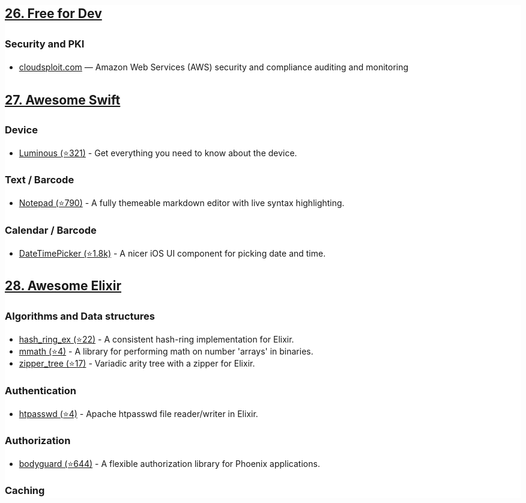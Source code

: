 ## [26. Free for Dev](/content/ripienaar/free-for-dev/week/README.md)

### Security and PKI

*   [cloudsploit.com](https://cloudsploit.com/) — Amazon Web Services (AWS) security and compliance auditing and monitoring

## [27. Awesome Swift](/content/matteocrippa/awesome-swift/week/README.md)

### Device

*   [Luminous (⭐321)](https://github.com/andrealufino/Luminous) - Get everything you need to know about the device.

### Text / Barcode

*   [Notepad (⭐790)](https://github.com/ruddfawcett/Notepad) - A fully themeable markdown editor with live syntax highlighting.

### Calendar / Barcode

*   [DateTimePicker (⭐1.8k)](https://github.com/itsmeichigo/DateTimePicker) - A nicer iOS UI component for picking date and time.

## [28. Awesome Elixir](/content/h4cc/awesome-elixir/week/README.md)

### Algorithms and Data structures

*   [hash\_ring\_ex (⭐22)](https://github.com/reset/hash-ring-ex) - A consistent hash-ring implementation for Elixir.
*   [mmath (⭐4)](https://github.com/dalmatinerdb/mmath) - A library for performing math on number 'arrays' in binaries.
*   [zipper\_tree (⭐17)](https://github.com/Dkendal/zipper_tree) - Variadic arity tree with a zipper for Elixir.

### Authentication

*   [htpasswd (⭐4)](https://github.com/kevinmontuori/Apache.htpasswd) - Apache htpasswd file reader/writer in Elixir.

### Authorization

*   [bodyguard (⭐644)](https://github.com/schrockwell/bodyguard) - A flexible authorization library for Phoenix applications.

### Caching
